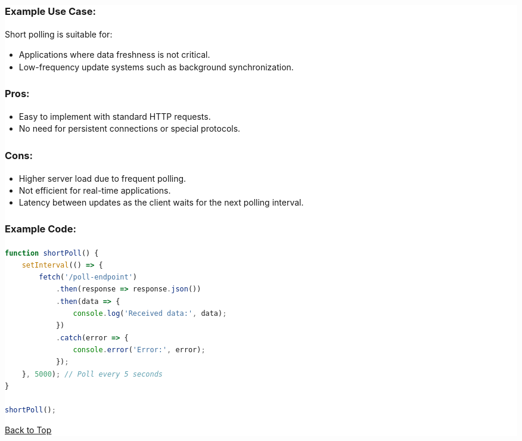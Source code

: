 ### Example Use Case:
Short polling is suitable for:

- Applications where data freshness is not critical.
- Low-frequency update systems such as background synchronization.

### Pros:
- Easy to implement with standard HTTP requests.
- No need for persistent connections or special protocols.

### Cons:

- Higher server load due to frequent polling.
- Not efficient for real-time applications.
- Latency between updates as the client waits for the next polling interval.

### Example Code:
```javascript
function shortPoll() {
    setInterval(() => {
        fetch('/poll-endpoint')
            .then(response => response.json())
            .then(data => {
                console.log('Received data:', data);
            })
            .catch(error => {
                console.error('Error:', error);
            });
    }, 5000); // Poll every 5 seconds
}

shortPoll();
```

[Back to Top](#top)